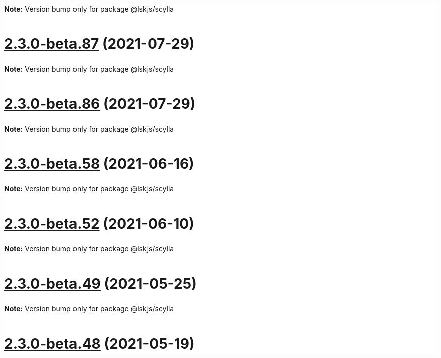 **Note:** Version bump only for package @lskjs/scylla





# [2.3.0-beta.87](https://github.com/lskjs/lskjs/tree/master/packages/scylla/compare/v2.3.0-beta.86...v2.3.0-beta.87) (2021-07-29)

**Note:** Version bump only for package @lskjs/scylla





# [2.3.0-beta.86](https://github.com/lskjs/lskjs/tree/master/packages/scylla/compare/v2.3.0-beta.85...v2.3.0-beta.86) (2021-07-29)

**Note:** Version bump only for package @lskjs/scylla





# [2.3.0-beta.58](https://github.com/lskjs/lskjs/tree/master/packages/scylla/compare/v2.3.0-beta.57...v2.3.0-beta.58) (2021-06-16)

**Note:** Version bump only for package @lskjs/scylla





# [2.3.0-beta.52](https://github.com/lskjs/lskjs/tree/master/packages/scylla/compare/v2.3.0-beta.51...v2.3.0-beta.52) (2021-06-10)

**Note:** Version bump only for package @lskjs/scylla





# [2.3.0-beta.49](https://github.com/lskjs/lskjs/tree/master/packages/scylla/compare/v2.3.0-beta.48...v2.3.0-beta.49) (2021-05-25)

**Note:** Version bump only for package @lskjs/scylla





# [2.3.0-beta.48](https://github.com/lskjs/lskjs/tree/master/packages/scylla/compare/v2.3.0-beta.47...v2.3.0-beta.48) (2021-05-19)
